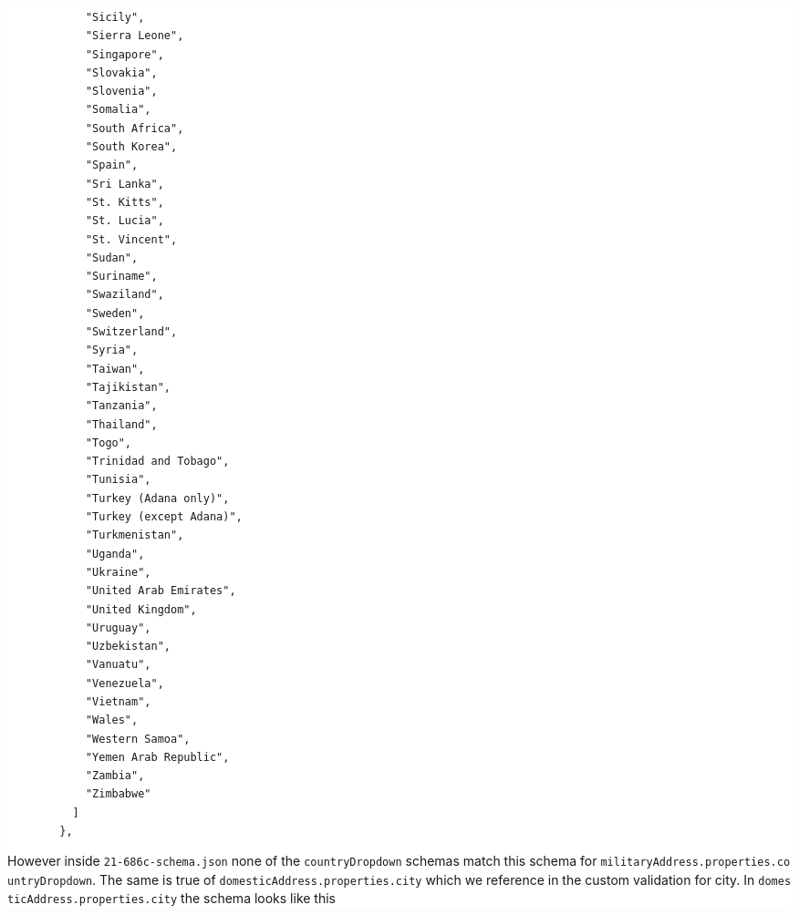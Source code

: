 ```
            "Sicily",
            "Sierra Leone",
            "Singapore",
            "Slovakia",
            "Slovenia",
            "Somalia",
            "South Africa",
            "South Korea",
            "Spain",
            "Sri Lanka",
            "St. Kitts",
            "St. Lucia",
            "St. Vincent",
            "Sudan",
            "Suriname",
            "Swaziland",
            "Sweden",
            "Switzerland",
            "Syria",
            "Taiwan",
            "Tajikistan",
            "Tanzania",
            "Thailand",
            "Togo",
            "Trinidad and Tobago",
            "Tunisia",
            "Turkey (Adana only)",
            "Turkey (except Adana)",
            "Turkmenistan",
            "Uganda",
            "Ukraine",
            "United Arab Emirates",
            "United Kingdom",
            "Uruguay",
            "Uzbekistan",
            "Vanuatu",
            "Venezuela",
            "Vietnam",
            "Wales",
            "Western Samoa",
            "Yemen Arab Republic",
            "Zambia",
            "Zimbabwe"
          ]
        },

```
However inside `21-686c-schema.json` none of the `countryDropdown` schemas match this schema for  `militaryAddress.properties.countryDropdown`. The same is true of `domesticAddress.properties.city` which we reference in the custom validation for city. In `domesticAddress.properties.city` the schema looks like this
